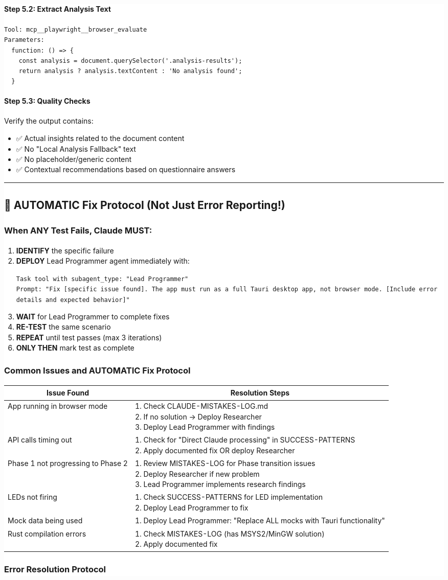 #### Step 5.2: Extract Analysis Text
```
Tool: mcp__playwright__browser_evaluate
Parameters:
  function: () => {
    const analysis = document.querySelector('.analysis-results');
    return analysis ? analysis.textContent : 'No analysis found';
  }
```

#### Step 5.3: Quality Checks
Verify the output contains:
- ✅ Actual insights related to the document content
- ✅ No "Local Analysis Fallback" text
- ✅ No placeholder/generic content
- ✅ Contextual recommendations based on questionnaire answers

---

## 🔄 AUTOMATIC Fix Protocol (Not Just Error Reporting!)

### When ANY Test Fails, Claude MUST:

1. **IDENTIFY** the specific failure
2. **DEPLOY** Lead Programmer agent immediately with:
   ```
   Task tool with subagent_type: "Lead Programmer"
   Prompt: "Fix [specific issue found]. The app must run as a full Tauri desktop app, not browser mode. [Include error details and expected behavior]"
   ```
3. **WAIT** for Lead Programmer to complete fixes
4. **RE-TEST** the same scenario
5. **REPEAT** until test passes (max 3 iterations)
6. **ONLY THEN** mark test as complete

### Common Issues and AUTOMATIC Fix Protocol

| Issue Found | Resolution Steps |
|-------------|-----------------|
| App running in browser mode | 1. Check CLAUDE-MISTAKES-LOG.md<br>2. If no solution → Deploy Researcher<br>3. Deploy Lead Programmer with findings |
| API calls timing out | 1. Check for "Direct Claude processing" in SUCCESS-PATTERNS<br>2. Apply documented fix OR deploy Researcher |
| Phase 1 not progressing to Phase 2 | 1. Review MISTAKES-LOG for Phase transition issues<br>2. Deploy Researcher if new problem<br>3. Lead Programmer implements research findings |
| LEDs not firing | 1. Check SUCCESS-PATTERNS for LED implementation<br>2. Deploy Lead Programmer to fix |
| Mock data being used | 1. Deploy Lead Programmer: "Replace ALL mocks with Tauri functionality" |
| Rust compilation errors | 1. Check MISTAKES-LOG (has MSYS2/MinGW solution)<br>2. Apply documented fix |

### Error Resolution Protocol
